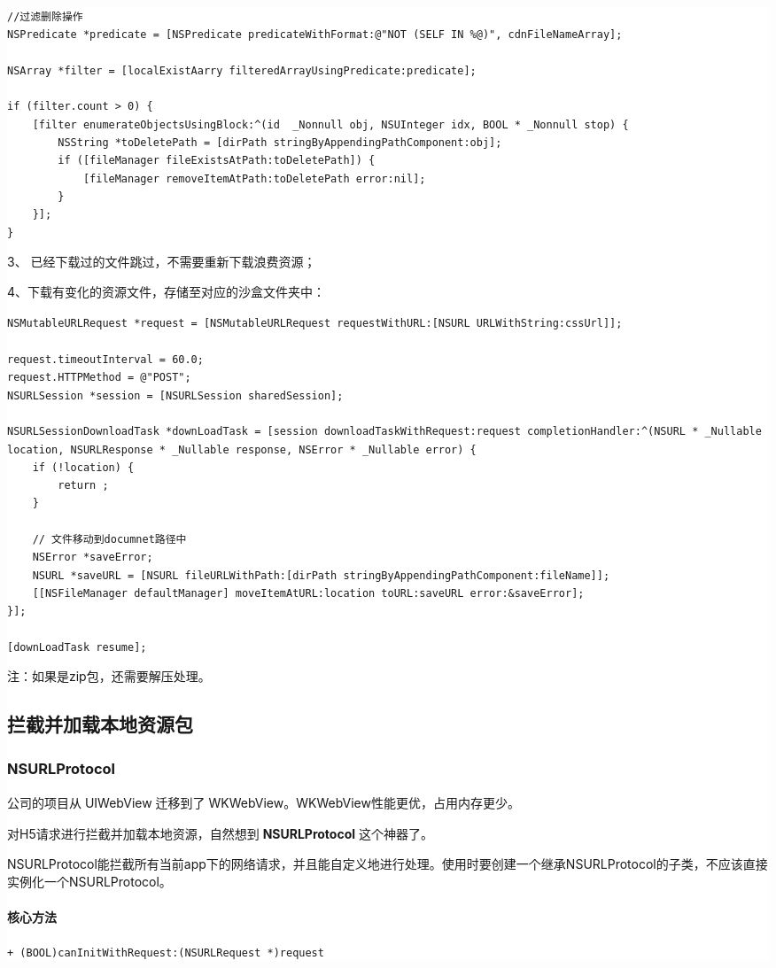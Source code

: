 ```objc
//过滤删除操作
NSPredicate *predicate = [NSPredicate predicateWithFormat:@"NOT (SELF IN %@)", cdnFileNameArray];

NSArray *filter = [localExistAarry filteredArrayUsingPredicate:predicate];

if (filter.count > 0) {
	[filter enumerateObjectsUsingBlock:^(id  _Nonnull obj, NSUInteger idx, BOOL * _Nonnull stop) {
		NSString *toDeletePath = [dirPath stringByAppendingPathComponent:obj];
		if ([fileManager fileExistsAtPath:toDeletePath]) {
			[fileManager removeItemAtPath:toDeletePath error:nil];
    	}
	}];
}
```

3、 已经下载过的文件跳过，不需要重新下载浪费资源；

4、下载有变化的资源文件，存储至对应的沙盒文件夹中：

```objc
NSMutableURLRequest *request = [NSMutableURLRequest requestWithURL:[NSURL URLWithString:cssUrl]];

request.timeoutInterval = 60.0;
request.HTTPMethod = @"POST";
NSURLSession *session = [NSURLSession sharedSession];

NSURLSessionDownloadTask *downLoadTask = [session downloadTaskWithRequest:request completionHandler:^(NSURL * _Nullable location, NSURLResponse * _Nullable response, NSError * _Nullable error) {
    if (!location) {
        return ;
    }
         
    // 文件移动到documnet路径中
    NSError *saveError;
    NSURL *saveURL = [NSURL fileURLWithPath:[dirPath stringByAppendingPathComponent:fileName]];
    [[NSFileManager defaultManager] moveItemAtURL:location toURL:saveURL error:&saveError];
}];

[downLoadTask resume];
```

注：如果是zip包，还需要解压处理。

## 拦截并加载本地资源包

### NSURLProtocol

公司的项目从 UIWebView 迁移到了 WKWebView。WKWebView性能更优，占用内存更少。

对H5请求进行拦截并加载本地资源，自然想到 **NSURLProtocol** 这个神器了。

NSURLProtocol能拦截所有当前app下的网络请求，并且能自定义地进行处理。使用时要创建一个继承NSURLProtocol的子类，不应该直接实例化一个NSURLProtocol。

#### 核心方法
```objc
+ (BOOL)canInitWithRequest:(NSURLRequest *)request
```
